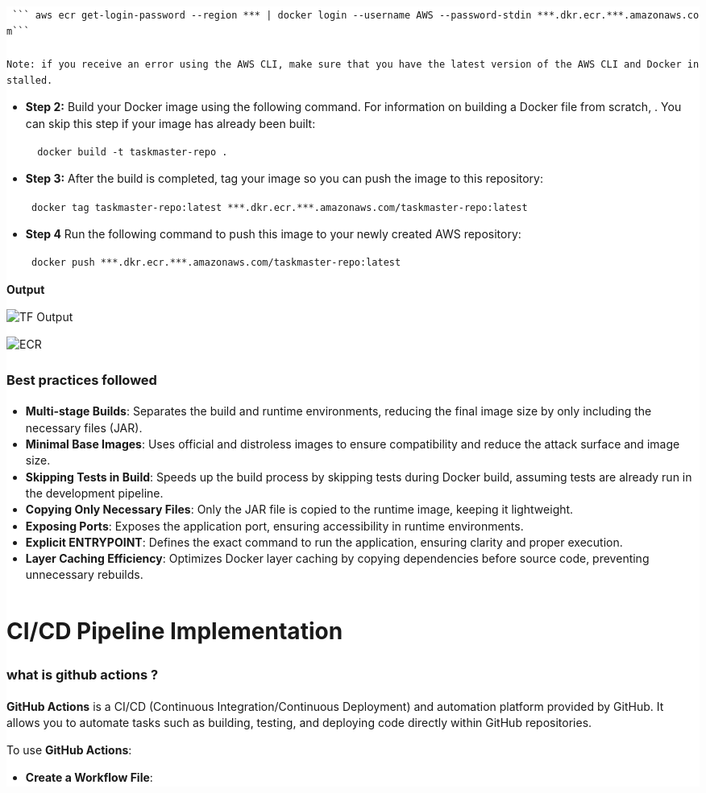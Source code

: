 
     ``` aws ecr get-login-password --region *** | docker login --username AWS --password-stdin ***.dkr.ecr.***.amazonaws.com```
    
    Note: if you receive an error using the AWS CLI, make sure that you have the latest version of the AWS CLI and Docker installed.
    
- **Step 2:**  Build your Docker image using the following command. For information on building a Docker file from scratch, . You can skip this step if your image has already been built:
    
    ```  docker build -t taskmaster-repo .```
    

-  **Step 3:** After the build is completed, tag your image so you can push the image to this repository:
    
     ``` docker tag taskmaster-repo:latest ***.dkr.ecr.***.amazonaws.com/taskmaster-repo:latest```
    

-  **Step 4** Run the following command to push this image to your newly created AWS repository:
    
     ``` docker push ***.dkr.ecr.***.amazonaws.com/taskmaster-repo:latest```

**Output**

![TF Output](https://64.media.tumblr.com/93aecf28b0da07b93b554abf606bd388/d90ad34eae06e334-2d/s2048x3072/0648fce42b11592e95023b945d6aebd774b862d5.pnj)

![ECR](https://64.media.tumblr.com/c11c54898e1d317b39ec404ea07389cc/3a7248bd27cbea7a-0e/s2048x3072/fe94784c0c842d4bfeea04018b57e9376d0393e5.pnj)
### Best practices followed
-   **Multi-stage Builds**: Separates the build and runtime environments, reducing the final image size by only including the necessary files (JAR).
-   **Minimal Base Images**: Uses official and distroless images to ensure compatibility and reduce the attack surface and image size.
-   **Skipping Tests in Build**: Speeds up the build process by skipping tests during Docker build, assuming tests are already run in the development pipeline.
-   **Copying Only Necessary Files**: Only the JAR file is copied to the runtime image, keeping it lightweight.
-   **Exposing Ports**: Exposes the application port, ensuring accessibility in runtime environments.
-   **Explicit ENTRYPOINT**: Defines the exact command to run the application, ensuring clarity and proper execution.
-   **Layer Caching Efficiency**: Optimizes Docker layer caching by copying dependencies before source code, preventing unnecessary rebuilds.


# CI/CD Pipeline Implementation

### what is github actions ?
**GitHub Actions** is a CI/CD (Continuous Integration/Continuous Deployment) and automation platform provided by GitHub. It allows you to automate tasks such as building, testing, and deploying code directly within GitHub repositories.

To use **GitHub Actions**:

 - **Create a Workflow File**:
 
